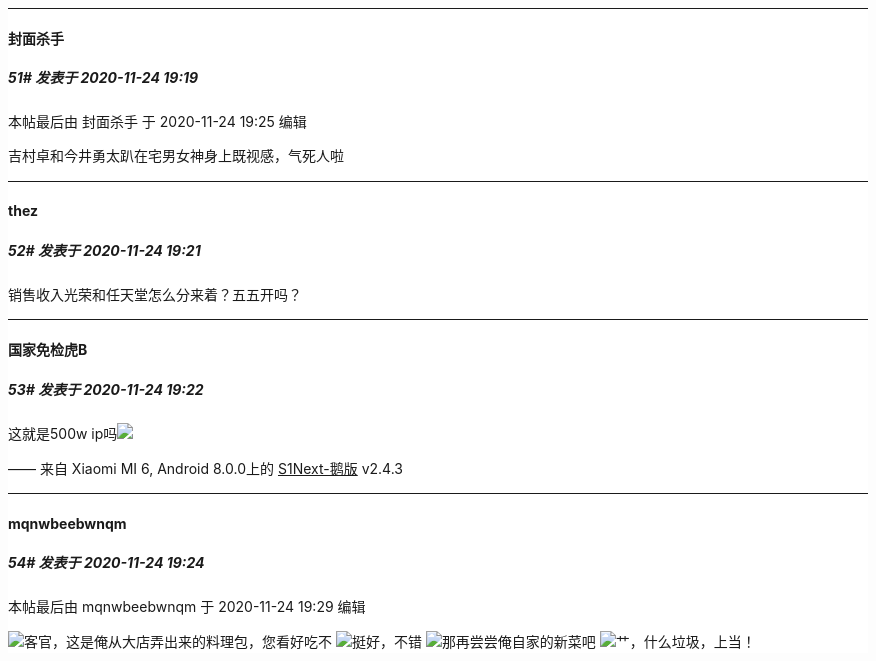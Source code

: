 




*****

####  封面杀手  
##### 51#       发表于 2020-11-24 19:19



 本帖最后由 封面杀手 于 2020-11-24 19:25 编辑 

吉村卓和今井勇太趴在宅男女神身上既视感，气死人啦







*****

####  thez  
##### 52#       发表于 2020-11-24 19:21




销售收入光荣和任天堂怎么分来着？五五开吗？







*****

####  国家免检虎B  
##### 53#       发表于 2020-11-24 19:22




这就是500w ip吗<img src="https://static.saraba1st.com/image/smiley/face2017/001.png" referrerpolicy="no-referrer">

—— 来自 Xiaomi MI 6, Android 8.0.0上的 [S1Next-鹅版](https://github.com/ykrank/S1-Next/releases) v2.4.3







*****

####  mqnwbeebwnqm  
##### 54#       发表于 2020-11-24 19:24



 本帖最后由 mqnwbeebwnqm 于 2020-11-24 19:29 编辑 

<img src="https://static.saraba1st.com/image/smiley/face2017/072.png" referrerpolicy="no-referrer">客官，这是俺从大店弄出来的料理包，您看好吃不
<img src="https://static.saraba1st.com/image/smiley/face2017/160.png" referrerpolicy="no-referrer">挺好，不错
<img src="https://static.saraba1st.com/image/smiley/face2017/075.png" referrerpolicy="no-referrer">那再尝尝俺自家的新菜吧
<img src="https://static.saraba1st.com/image/smiley/face2017/146.png" referrerpolicy="no-referrer">艹，什么垃圾，上当！
